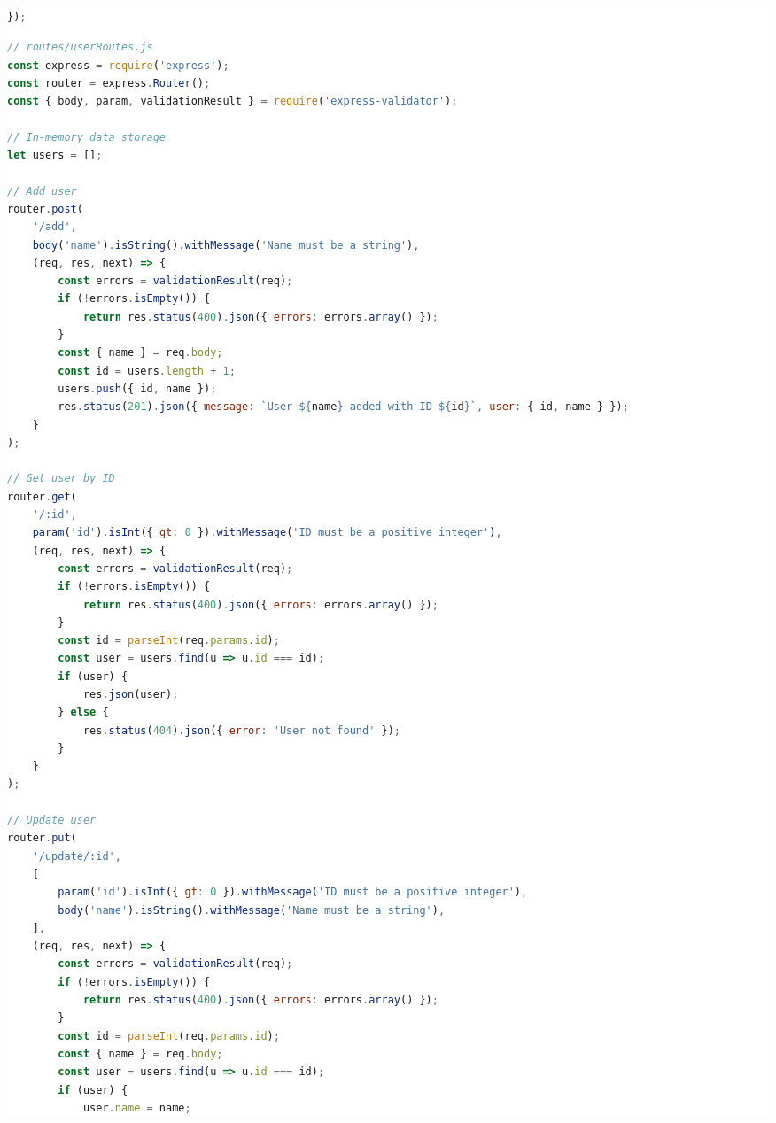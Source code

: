 ```javascript
});
```

```javascript
// routes/userRoutes.js
const express = require('express');
const router = express.Router();
const { body, param, validationResult } = require('express-validator');

// In-memory data storage
let users = [];

// Add user
router.post(
    '/add',
    body('name').isString().withMessage('Name must be a string'),
    (req, res, next) => {
        const errors = validationResult(req);
        if (!errors.isEmpty()) {
            return res.status(400).json({ errors: errors.array() });
        }
        const { name } = req.body;
        const id = users.length + 1;
        users.push({ id, name });
        res.status(201).json({ message: `User ${name} added with ID ${id}`, user: { id, name } });
    }
);

// Get user by ID
router.get(
    '/:id',
    param('id').isInt({ gt: 0 }).withMessage('ID must be a positive integer'),
    (req, res, next) => {
        const errors = validationResult(req);
        if (!errors.isEmpty()) {
            return res.status(400).json({ errors: errors.array() });
        }
        const id = parseInt(req.params.id);
        const user = users.find(u => u.id === id);
        if (user) {
            res.json(user);
        } else {
            res.status(404).json({ error: 'User not found' });
        }
    }
);

// Update user
router.put(
    '/update/:id',
    [
        param('id').isInt({ gt: 0 }).withMessage('ID must be a positive integer'),
        body('name').isString().withMessage('Name must be a string'),
    ],
    (req, res, next) => {
        const errors = validationResult(req);
        if (!errors.isEmpty()) {
            return res.status(400).json({ errors: errors.array() });
        }
        const id = parseInt(req.params.id);
        const { name } = req.body;
        const user = users.find(u => u.id === id);
        if (user) {
            user.name = name;
```